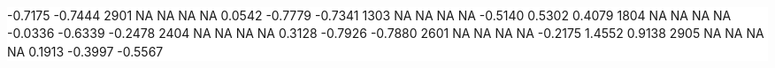    <td style="text-align:right;"> -0.7175 </td>
   <td style="text-align:right;"> -0.7444 </td>
  </tr>
  <tr>
   <td style="text-align:left;"> 2901 </td>
   <td style="text-align:right;"> NA </td>
   <td style="text-align:right;"> NA </td>
   <td style="text-align:right;"> NA </td>
   <td style="text-align:right;"> NA </td>
   <td style="text-align:right;"> 0.0542 </td>
   <td style="text-align:right;"> -0.7779 </td>
   <td style="text-align:right;"> -0.7341 </td>
  </tr>
  <tr>
   <td style="text-align:left;"> 1303 </td>
   <td style="text-align:right;"> NA </td>
   <td style="text-align:right;"> NA </td>
   <td style="text-align:right;"> NA </td>
   <td style="text-align:right;"> NA </td>
   <td style="text-align:right;"> -0.5140 </td>
   <td style="text-align:right;"> 0.5302 </td>
   <td style="text-align:right;"> 0.4079 </td>
  </tr>
  <tr>
   <td style="text-align:left;"> 1804 </td>
   <td style="text-align:right;"> NA </td>
   <td style="text-align:right;"> NA </td>
   <td style="text-align:right;"> NA </td>
   <td style="text-align:right;"> NA </td>
   <td style="text-align:right;"> -0.0336 </td>
   <td style="text-align:right;"> -0.6339 </td>
   <td style="text-align:right;"> -0.2478 </td>
  </tr>
  <tr>
   <td style="text-align:left;"> 2404 </td>
   <td style="text-align:right;"> NA </td>
   <td style="text-align:right;"> NA </td>
   <td style="text-align:right;"> NA </td>
   <td style="text-align:right;"> NA </td>
   <td style="text-align:right;"> 0.3128 </td>
   <td style="text-align:right;"> -0.7926 </td>
   <td style="text-align:right;"> -0.7880 </td>
  </tr>
  <tr>
   <td style="text-align:left;"> 2601 </td>
   <td style="text-align:right;"> NA </td>
   <td style="text-align:right;"> NA </td>
   <td style="text-align:right;"> NA </td>
   <td style="text-align:right;"> NA </td>
   <td style="text-align:right;"> -0.2175 </td>
   <td style="text-align:right;"> 1.4552 </td>
   <td style="text-align:right;"> 0.9138 </td>
  </tr>
  <tr>
   <td style="text-align:left;"> 2905 </td>
   <td style="text-align:right;"> NA </td>
   <td style="text-align:right;"> NA </td>
   <td style="text-align:right;"> NA </td>
   <td style="text-align:right;"> NA </td>
   <td style="text-align:right;"> 0.1913 </td>
   <td style="text-align:right;"> -0.3997 </td>
   <td style="text-align:right;"> -0.5567 </td>
  </tr>
  <tr>